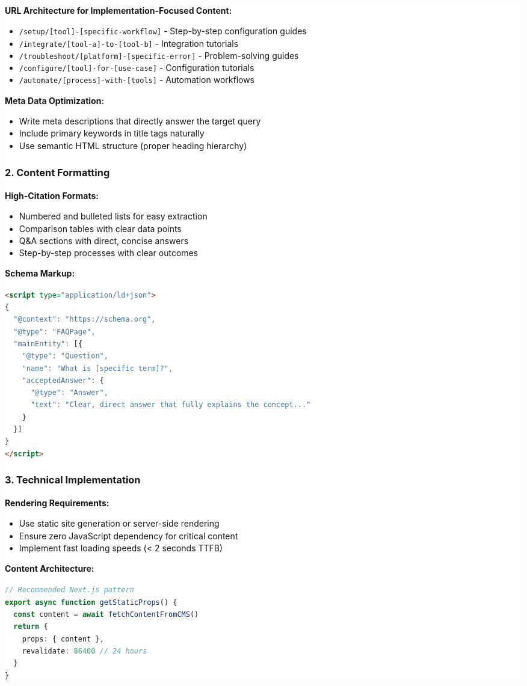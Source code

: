 **URL Architecture for Implementation-Focused Content:**
- `/setup/[tool]-[specific-workflow]` - Step-by-step configuration guides
- `/integrate/[tool-a]-to-[tool-b]` - Integration tutorials
- `/troubleshoot/[platform]-[specific-error]` - Problem-solving guides
- `/configure/[tool]-for-[use-case]` - Configuration tutorials
- `/automate/[process]-with-[tools]` - Automation workflows

**Meta Data Optimization:**
- Write meta descriptions that directly answer the target query
- Include primary keywords in title tags naturally
- Use semantic HTML structure (proper heading hierarchy)

### 2. Content Formatting

**High-Citation Formats:**
- Numbered and bulleted lists for easy extraction
- Comparison tables with clear data points
- Q&A sections with direct, concise answers
- Step-by-step processes with clear outcomes

**Schema Markup:**
```html
<script type="application/ld+json">
{
  "@context": "https://schema.org",
  "@type": "FAQPage",
  "mainEntity": [{
    "@type": "Question",
    "name": "What is [specific term]?",
    "acceptedAnswer": {
      "@type": "Answer",
      "text": "Clear, direct answer that fully explains the concept..."
    }
  }]
}
</script>
```

### 3. Technical Implementation

**Rendering Requirements:**
- Use static site generation or server-side rendering
- Ensure zero JavaScript dependency for critical content
- Implement fast loading speeds (< 2 seconds TTFB)

**Content Architecture:**
```typescript
// Recommended Next.js pattern
export async function getStaticProps() {
  const content = await fetchContentFromCMS()
  return {
    props: { content },
    revalidate: 86400 // 24 hours
  }
}
```
